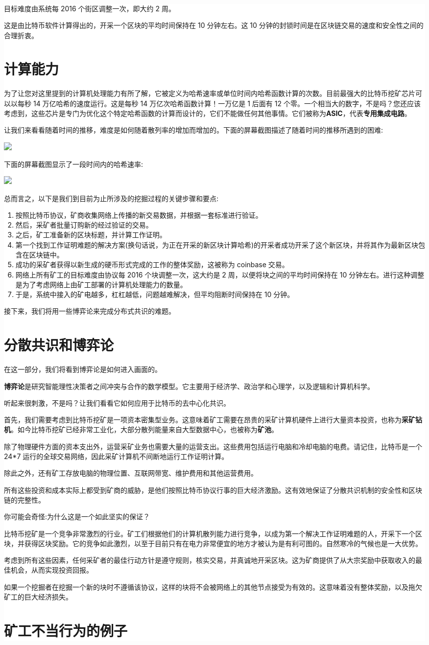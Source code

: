 目标难度由系统每 2016 个街区调整一次，即大约 2 周。

这是由比特币软件计算得出的，开采一个区块的平均时间保持在 10 分钟左右。这 10 分钟的封锁时间是在区块链交易的速度和安全性之间的合理折衷。

# 计算能力

为了让您对这里提到的计算机处理能力有所了解，它被定义为哈希速率或单位时间内哈希函数计算的次数。目前最强大的比特币挖矿芯片可以以每秒 14 万亿哈希的速度运行。这是每秒 14 万亿次哈希函数计算！一万亿是 1 后面有 12 个零。一个相当大的数字，不是吗？您还应该考虑到，这些芯片是专门为优化这个特定哈希函数的计算而设计的，它们不能做任何其他事情。它们被称为**ASIC**，代表**专用集成电路**。

让我们来看看随着时间的推移，难度是如何随着散列率的增加而增加的。下面的屏幕截图描述了随着时间的推移所遇到的困难:

![](assets/2b4fa99a-216c-464d-bb1a-a2d2ac79bb62.png)

下面的屏幕截图显示了一段时间内的哈希速率:

![](assets/b784b899-c8da-4e92-8ef6-b20ade38798d.png)

总而言之，以下是我们到目前为止所涉及的挖掘过程的关键步骤和要点:

1.  按照比特币协议，矿商收集网络上传播的新交易数据，并根据一套标准进行验证。
2.  然后，采矿者批量订购新的经过验证的交易。
3.  之后，矿工准备新的区块标题，并计算工作证明。
4.  第一个找到工作证明难题的解决方案(换句话说，为正在开采的新区块计算哈希)的开采者成功开采了这个新区块，并将其作为最新区块包含在区块链中。
5.  成功的采矿者获得以新生成的硬币形式完成的工作的整体奖励，这被称为 coinbase 交易。
6.  网络上所有矿工的目标难度由协议每 2016 个块调整一次，这大约是 2 周，以便将块之间的平均时间保持在 10 分钟左右。进行这种调整是为了考虑网络上由矿工部署的计算机处理能力的数量。
7.  于是，系统中接入的矿电越多，杠杠越低，问题越难解决，但平均阻断时间保持在 10 分钟。

接下来，我们将用一些博弈论来完成分布式共识的难题。

# 分散共识和博弈论

在这一部分，我们将看到博弈论是如何进入画面的。

**博弈论**是研究智能理性决策者之间冲突与合作的数学模型。它主要用于经济学、政治学和心理学，以及逻辑和计算机科学。

听起来很刺激，不是吗？让我们看看它如何应用于比特币的去中心化共识。

首先，我们需要考虑到比特币挖矿是一项资本密集型业务。这意味着矿工需要在昂贵的采矿计算机硬件上进行大量资本投资，也称为**采矿钻机**。如今比特币挖矿已经非常工业化，大部分散列能量来自大型数据中心，也被称为**矿池**。

除了物理硬件方面的资本支出外，运营采矿业务也需要大量的运营支出。这些费用包括运行电脑和冷却电脑的电费。请记住，比特币是一个 24*7 运行的全球交易网络，因此采矿计算机不间断地运行工作证明计算。

除此之外，还有矿工存放电脑的物理位置、互联网带宽、维护费用和其他运营费用。

所有这些投资和成本实际上都受到矿商的威胁，是他们按照比特币协议行事的巨大经济激励。这有效地保证了分散共识机制的安全性和区块链的完整性。

你可能会奇怪:为什么这是一个如此坚实的保证？

比特币挖矿是一个竞争非常激烈的行业。矿工们根据他们的计算机散列能力进行竞争，以成为第一个解决工作证明难题的人，开采下一个区块，并获得区块奖励。它的竞争如此激烈，以至于目前只有在电力非常便宜的地方才被认为是有利可图的。自然寒冷的气候也是一大优势。

考虑到所有这些因素，任何采矿者的最佳行动方针是遵守规则，核实交易，并真诚地开采区块。这为矿商提供了从大宗奖励中获取收入的最佳机会，从而实现投资回报。

如果一个挖掘者在挖掘一个新的块时不遵循该协议，这样的块将不会被网络上的其他节点接受为有效的。这意味着没有整体奖励，以及拖欠矿工的巨大经济损失。

# 矿工不当行为的例子
